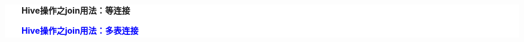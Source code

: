 <strong><strong><strong><strong><strong><strong><strong><strong><strong><strong><strong><strong><strong><strong><strong><strong><strong><strong><strong><strong><strong><strong><strong><strong><strong><strong><strong><strong><strong><strong><strong><strong><strong>　　<strong><strong><strong><strong><strong><strong><strong><strong><strong><strong><strong><strong><strong><strong><strong><strong><strong><strong><strong><strong><strong><strong><strong><strong><strong><strong><strong><strong><strong><strong><strong><strong><strong><strong><strong><strong><strong><strong><strong><strong><strong><strong><strong><strong><strong><strong><strong><strong><strong><strong><strong><strong><strong><strong><strong><strong><strong><strong><strong><strong><strong><strong><strong><strong><strong><strong><strong><strong><strong><strong><strong><strong><strong><strong><strong><strong><strong><strong><strong><strong><strong><strong><strong><strong><strong><strong><strong><strong><strong><strong><strong><strong><strong><strong><strong><strong><strong><strong><strong><strong><strong><strong><strong><strong><strong><strong><strong><strong><strong><strong><strong><strong><strong><strong><strong><strong><strong>Hive操作之join用法：<strong>等连接</strong></strong></strong></strong></strong></strong></strong></strong></strong></strong></strong></strong></strong></strong></strong></strong></strong></strong></strong></strong></strong></strong></strong></strong></strong></strong></strong></strong></strong></strong></strong></strong></strong></strong></strong></strong></strong></strong></strong></strong></strong></strong></strong></strong></strong></strong></strong></strong></strong></strong></strong></strong></strong></strong></strong></strong></strong></strong></strong></strong></strong></strong></strong></strong></strong></strong></strong></strong></strong></strong></strong></strong></strong></strong></strong></strong></strong></strong></strong></strong></strong></strong></strong></strong></strong></strong></strong></strong></strong></strong></strong></strong></strong></strong></strong></strong></strong></strong></strong></strong></strong></strong></strong></strong></strong></strong></strong></strong></strong></strong></strong></strong></strong></strong></strong></strong></strong></strong></strong></strong></strong></strong></strong></strong></strong></strong></strong></strong></strong></strong></strong></strong></strong></strong></strong></strong></strong></strong></strong></strong></strong></strong></strong></strong></strong></strong></strong></strong></strong></strong></strong></strong></strong></strong></strong></strong></strong></span></p><p><span style="color:#0000ff;"><strong><strong><strong><strong><strong><strong><strong><strong><strong><strong><strong><strong><strong><strong><strong><strong><strong><strong><strong><strong><strong><strong><strong><strong><strong><strong><strong><strong><strong><strong><strong><strong><strong><strong><strong><strong><strong><strong><strong><strong><strong><strong><strong><strong><strong><strong><strong><strong><strong><strong><strong><strong><strong><strong><strong><strong><strong><strong><strong><strong><strong><strong><strong><strong><strong><strong><strong><strong><strong><strong><strong><strong><strong><strong><strong><strong><strong><strong><strong><strong><strong><strong><strong><strong><strong><strong><strong><strong><strong><strong><strong><strong><strong><strong><strong><strong><strong><strong><strong><strong><strong><strong><strong><strong><strong><strong><strong><strong><strong><strong><strong><strong><strong><strong><strong><strong><strong><strong><strong><strong><strong><strong><strong><strong><strong><strong><strong><strong><strong><strong><strong><strong><strong><strong><strong><strong><strong><strong><strong><strong><strong><strong><strong><strong><strong><strong><strong><strong><strong><strong><strong><strong><strong><strong><strong><strong>　　<strong><strong><strong><strong><strong><strong><strong><strong><strong><strong><strong><strong><strong><strong><strong><strong><strong><strong><strong><strong><strong><strong><strong><strong><strong><strong><strong><strong><strong><strong><strong><strong><strong><strong><strong><strong><strong><strong><strong><strong><strong><strong><strong>Hive操作之join用法：</strong></strong></strong></strong></strong></strong></strong></strong></strong></strong></strong></strong></strong></strong></strong></strong></strong></strong></strong></strong></strong></strong></strong></strong></strong></strong></strong></strong></strong></strong></strong></strong></strong></strong></strong></strong></strong></strong></strong></strong></strong></strong>多表连接</strong></strong></strong></strong></strong></strong></strong></strong></strong></strong></strong></strong></strong></strong></strong></strong></strong></strong></strong></strong></strong></strong></strong></strong></strong></strong></strong></strong></strong></strong></strong></strong></strong></strong></strong></strong></strong></strong></strong></strong></strong></strong></strong></strong></strong></strong></strong></strong></strong></strong></strong></strong></strong></strong></strong></strong></strong></strong></strong></strong></strong></strong></strong></strong></strong></strong></strong></strong></strong></strong></strong></strong></strong></strong></strong></strong></strong></strong></strong></strong></strong></strong></strong></strong></strong></strong></strong></strong></strong></strong></strong></strong></strong></strong></strong></strong></strong></strong></strong></strong></strong></strong></strong></strong></strong></strong></strong></strong></strong></strong></strong></strong></strong></strong></strong></strong></strong></strong></strong></strong></strong></strong></strong></strong></strong></strong></strong></strong></strong></strong></strong></strong></strong></strong></strong></strong></strong></strong></strong></strong>